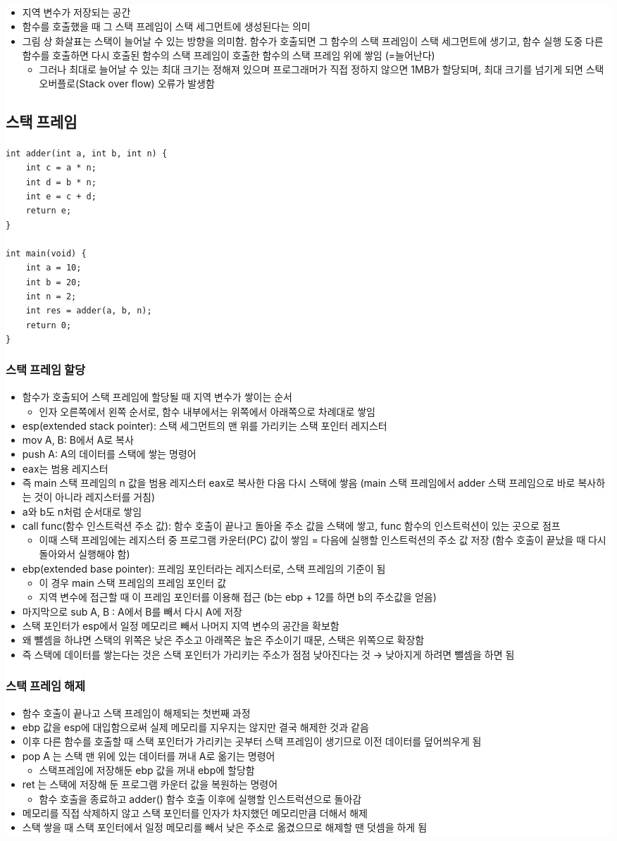    - 지역 변수가 저장되는 공간
   - 함수를 호출했을 때 그 스택 프레임이 스택 세그먼트에 생성된다는 의미
   - 그림 상 화살표는 스택이 늘어날 수 있는 방향을 의미함. 함수가 호출되면 그 함수의 스택 프레임이 스택 세그먼트에 생기고, 함수 실행 도중 다른 함수를 호출하면 다시 호출된 함수의 스택 프레임이 호출한 함수의 스택 프레임 위에 쌓임 (=늘어난다)
      - 그러나 최대로 늘어날 수 있는 최대 크기는 정해져 있으며 프로그래머가 직접 정하지 않으면 1MB가 할당되며, 최대 크기를 넘기게 되면 스택 오버플로(Stack over flow) 오류가 발생함

## 스택 프레임

```other
int adder(int a, int b, int n) {
	int c = a * n;
	int d = b * n;
	int e = c + d;
	return e;
}

int main(void) {
	int a = 10;
	int b = 20;
	int n = 2;
	int res = adder(a, b, n);
	return 0;
}
```

### 스택 프레임 할당

- 함수가 호출되어 스택 프레임에 할당될 때 지역 변수가 쌓이는 순서
   - 인자 오른쪽에서 왼쪽 순서로, 함수 내부에서는 위쪽에서 아래쪽으로 차례대로 쌓임
- esp(extended stack pointer): 스택 세그먼트의 맨 위를 가리키는 스택 포인터 레지스터
- mov A, B: B에서 A로 복사
- push A: A의 데이터를 스택에 쌓는 명령어
- eax는 범용 레지스터
- 즉 main 스택 프레임의 n 값을 범용 레지스터 eax로 복사한 다음 다시 스택에 쌓음 (main 스택 프레임에서 adder 스택 프레임으로 바로 복사하는 것이 아니라 레지스터를 거침)
- a와 b도 n처럼 순서대로 쌓임
- call func(함수 인스트럭션 주소 값): 함수 호출이 끝나고 돌아올 주소 값을 스택에 쌓고, func 함수의 인스트럭션이 있는 곳으로 점프
   - 이때 스택 프레임에는 레지스터 중 프로그램 카운터(PC) 값이 쌓임 = 다음에 실행할 인스트럭션의 주소 값 저장 (함수 호출이 끝났을 때 다시 돌아와서 실행해야 함)
- ebp(extended base pointer): 프레임 포인터라는 레지스터로, 스택 프레임의 기준이 됨
   - 이 경우 main 스택 프레임의 프레임 포인터 값
   - 지역 변수에 접근할 때 이 프레임 포인터를 이용해 접근 (b는 ebp + 12를 하면 b의 주소값을 얻음)
- 마지막으로 sub A, B : A에서 B를 빼서 다시 A에 저장
- 스택 포인터가 esp에서 일정 메모리르 빼서 나머지 지역 변수의 공간을 확보함
- 왜 뺄셈을 하냐면 스택의 위쪽은 낮은 주소고 아래쪽은 높은 주소이기 때문, 스택은 위쪽으로 확장함
- 즉 스택에 데이터를 쌓는다는 것은 스택 포인터가 가리키는 주소가 점점 낮아진다는 것 → 낮아지게 하려면 뺄셈을 하면 됨

### 스택 프레임 해제

- 함수 호출이 끝나고 스택 프레임이 해제되는 첫번째 과정
- ebp 값을 esp에 대입함으로써 실제 메모리를 지우지는 않지만 결국 해제한 것과 같음
- 이후 다른 함수를 호출할 때 스택 포인터가 가리키는 곳부터 스택 프레임이 생기므로 이전 데이터를 덮어씌우게 됨
- pop A 는 스택 맨 위에 있는 데이터를 꺼내 A로 옮기는 명령어
   - 스택프레임에 저장해둔 ebp 값을 꺼내 ebp에 할당함
- ret 는 스택에 저장해 둔 프로그램 카운터 값을 복원하는 명령어
   - 함수 호출을 종료하고 adder() 함수 호출 이후에 실행할 인스트럭션으로 돌아감
- 메모리를 직접 삭제하지 않고 스택 포인터를 인자가 차지했던 메모리만큼 더해서 해제
- 스택 쌓을 때 스택 포인터에서 일정 메모리를 빼서 낮은 주소로 옮겼으므로 해제할 땐 덧셈을 하게 됨
